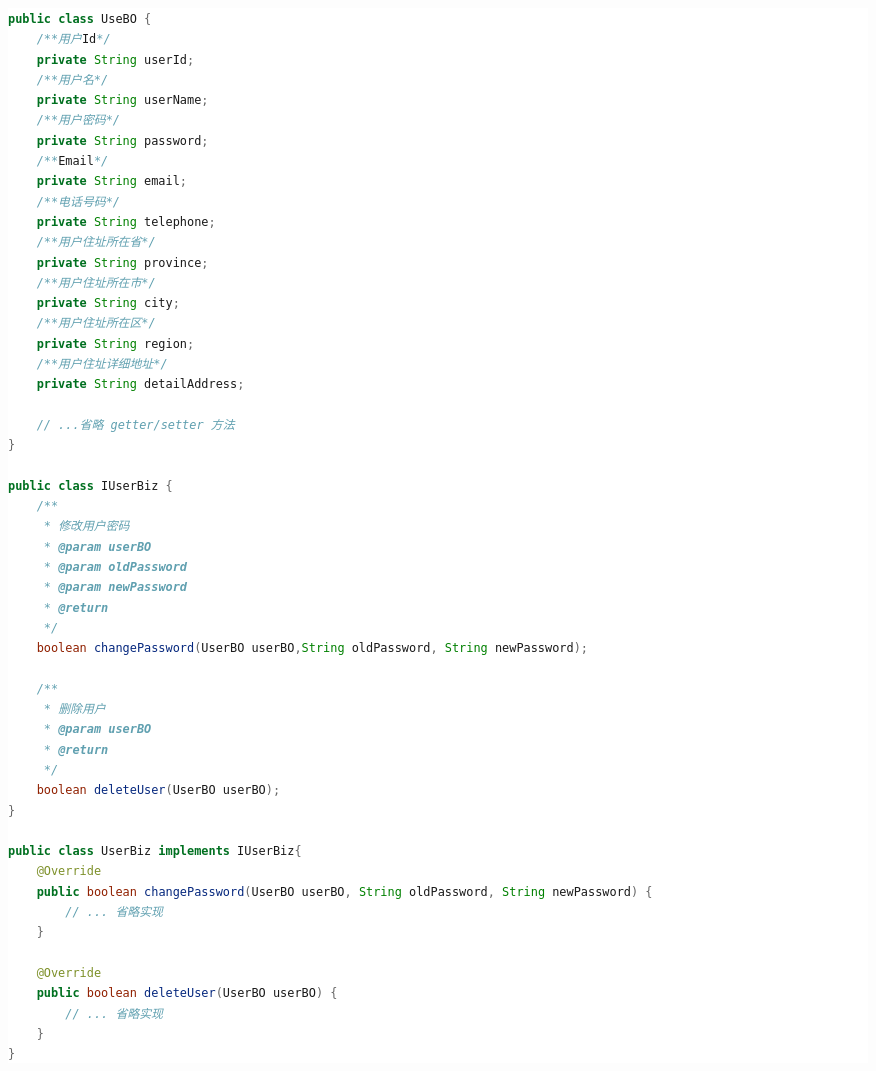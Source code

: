 ```java
public class UseBO {
    /**用户Id*/
    private String userId;
    /**用户名*/
    private String userName;
    /**用户密码*/
    private String password;
    /**Email*/
    private String email;
    /**电话号码*/
    private String telephone;
    /**用户住址所在省*/
    private String province;
    /**用户住址所在市*/
    private String city;
    /**用户住址所在区*/
    private String region;
    /**用户住址详细地址*/
    private String detailAddress;
    
    // ...省略 getter/setter 方法
}

public class IUserBiz {
    /**
     * 修改用户密码
     * @param userBO
     * @param oldPassword
     * @param newPassword
     * @return
     */
    boolean changePassword(UserBO userBO,String oldPassword, String newPassword);
    
    /**
     * 删除用户
     * @param userBO
     * @return
     */
    boolean deleteUser(UserBO userBO);
}

public class UserBiz implements IUserBiz{
    @Override
    public boolean changePassword(UserBO userBO, String oldPassword, String newPassword) {
        // ... 省略实现
    }

    @Override
    public boolean deleteUser(UserBO userBO) {
        // ... 省略实现
    }
}
```
